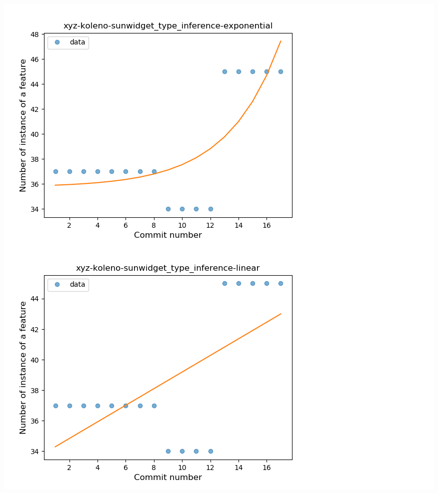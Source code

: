 ![xyz-koleno-sunwidget T4](../plots/xyz-koleno-sunwidget_type_inference_T4.png)
![xyz-koleno-sunwidget T1](../plots/xyz-koleno-sunwidget_type_inference_T1.png)